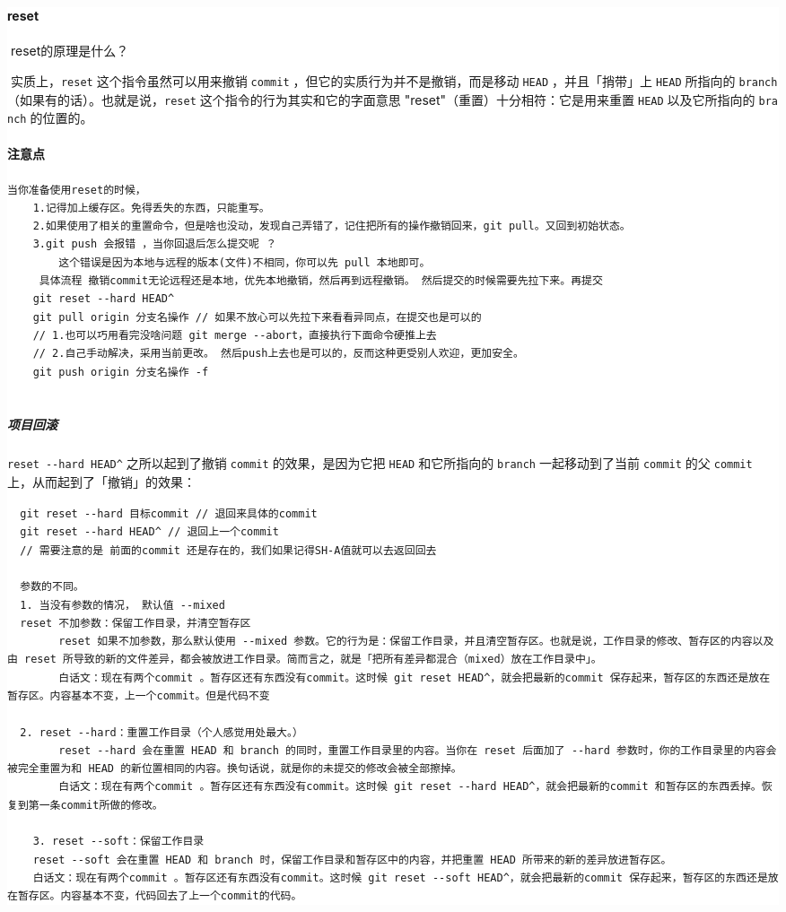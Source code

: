 

#### reset

​	reset的原理是什么？

​	实质上，`reset` 这个指令虽然可以用来撤销 `commit` ，但它的实质行为并不是撤销，而是移动 `HEAD` ，并且「捎带」上 `HEAD` 所指向的 `branch`（如果有的话）。也就是说，`reset` 这个指令的行为其实和它的字面意思 "reset"（重置）十分相符：它是用来重置 `HEAD` 以及它所指向的 `branch` 的位置的。

#### 	注意点

```
当你准备使用reset的时候，
	1.记得加上缓存区。免得丢失的东西，只能重写。
	2.如果使用了相关的重置命令，但是啥也没动，发现自己弄错了，记住把所有的操作撤销回来，git pull。又回到初始状态。
	3.git push 会报错 ，当你回退后怎么提交呢 ？ 
		这个错误是因为本地与远程的版本(文件)不相同，你可以先 pull 本地即可。
	 具体流程 撤销commit无论远程还是本地，优先本地撤销，然后再到远程撤销。 然后提交的时候需要先拉下来。再提交
    git reset --hard HEAD^
    git pull origin 分支名操作 // 如果不放心可以先拉下来看看异同点，在提交也是可以的
   	// 1.也可以巧用看完没啥问题 git merge --abort，直接执行下面命令硬推上去
   	// 2.自己手动解决，采用当前更改。 然后push上去也是可以的，反而这种更受别人欢迎，更加安全。
  	git push origin 分支名操作 -f
	
```

 ##### 	项目回滚

 `reset --hard HEAD^` 之所以起到了撤销 `commit` 的效果，是因为它把 `HEAD` 和它所指向的 `branch` 一起移动到了当前 `commit` 的父 `commit` 上，从而起到了「撤销」的效果：

```
  git reset --hard 目标commit // 退回来具体的commit
  git reset --hard HEAD^ // 退回上一个commit
  // 需要注意的是 前面的commit 还是存在的，我们如果记得SH-A值就可以去返回回去
  
  参数的不同。
  1. 当没有参数的情况， 默认值 --mixed 
  reset 不加参数：保留工作目录，并清空暂存区
		reset 如果不加参数，那么默认使用 --mixed 参数。它的行为是：保留工作目录，并且清空暂存区。也就是说，工作目录的修改、暂存区的内容以及由 reset 所导致的新的文件差异，都会被放进工作目录。简而言之，就是「把所有差异都混合（mixed）放在工作目录中」。
		白话文：现在有两个commit 。暂存区还有东西没有commit。这时候 git reset HEAD^，就会把最新的commit 保存起来，暂存区的东西还是放在暂存区。内容基本不变，上一个commit。但是代码不变
  
  2. reset --hard：重置工作目录（个人感觉用处最大。）
		reset --hard 会在重置 HEAD 和 branch 的同时，重置工作目录里的内容。当你在 reset 后面加了 --hard 参数时，你的工作目录里的内容会被完全重置为和 HEAD 的新位置相同的内容。换句话说，就是你的未提交的修改会被全部擦掉。
		白话文：现在有两个commit 。暂存区还有东西没有commit。这时候 git reset --hard HEAD^，就会把最新的commit 和暂存区的东西丢掉。恢复到第一条commit所做的修改。
		
	3. reset --soft：保留工作目录
	reset --soft 会在重置 HEAD 和 branch 时，保留工作目录和暂存区中的内容，并把重置 HEAD 所带来的新的差异放进暂存区。
	白话文：现在有两个commit 。暂存区还有东西没有commit。这时候 git reset --soft HEAD^，就会把最新的commit 保存起来，暂存区的东西还是放在暂存区。内容基本不变，代码回去了上一个commit的代码。
```
